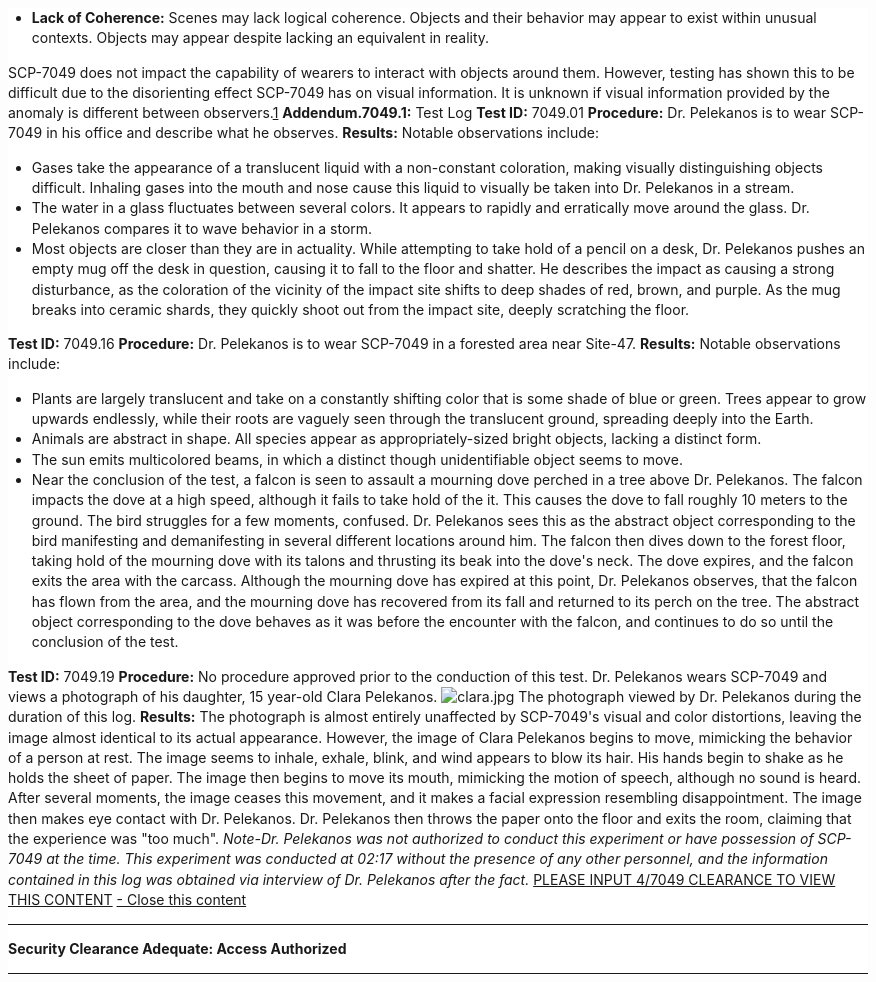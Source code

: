   * **Lack of Coherence:** Scenes may lack logical coherence. Objects and their behavior may appear to exist within unusual contexts. Objects may appear despite lacking an equivalent in reality.

SCP-7049 does not impact the capability of wearers to interact with objects around them. However, testing has shown this to be difficult due to the disorienting effect SCP-7049 has on visual information. It is unknown if visual information provided by the anomaly is different between observers.[1](javascript:;)
**Addendum.7049.1:** Test Log
**Test ID:** 7049.01
**Procedure:** Dr. Pelekanos is to wear SCP-7049 in his office and describe what he observes.
**Results:** Notable observations include:
  * Gases take the appearance of a translucent liquid with a non-constant coloration, making visually distinguishing objects difficult. Inhaling gases into the mouth and nose cause this liquid to visually be taken into Dr. Pelekanos in a stream.
  * The water in a glass fluctuates between several colors. It appears to rapidly and erratically move around the glass. Dr. Pelekanos compares it to wave behavior in a storm.
  * Most objects are closer than they are in actuality. While attempting to take hold of a pencil on a desk, Dr. Pelekanos pushes an empty mug off the desk in question, causing it to fall to the floor and shatter. He describes the impact as causing a strong disturbance, as the coloration of the vicinity of the impact site shifts to deep shades of red, brown, and purple. As the mug breaks into ceramic shards, they quickly shoot out from the impact site, deeply scratching the floor.

**Test ID:** 7049.16
**Procedure:** Dr. Pelekanos is to wear SCP-7049 in a forested area near Site-47.
**Results:** Notable observations include:
  * Plants are largely translucent and take on a constantly shifting color that is some shade of blue or green. Trees appear to grow upwards endlessly, while their roots are vaguely seen through the translucent ground, spreading deeply into the Earth.
  * Animals are abstract in shape. All species appear as appropriately-sized bright objects, lacking a distinct form.
  * The sun emits multicolored beams, in which a distinct though unidentifiable object seems to move.
  * Near the conclusion of the test, a falcon is seen to assault a mourning dove perched in a tree above Dr. Pelekanos. The falcon impacts the dove at a high speed, although it fails to take hold of the it. This causes the dove to fall roughly 10 meters to the ground. The bird struggles for a few moments, confused. Dr. Pelekanos sees this as the abstract object corresponding to the bird manifesting and demanifesting in several different locations around him. The falcon then dives down to the forest floor, taking hold of the mourning dove with its talons and thrusting its beak into the dove's neck. The dove expires, and the falcon exits the area with the carcass. Although the mourning dove has expired at this point, Dr. Pelekanos observes, that the falcon has flown from the area, and the mourning dove has recovered from its fall and returned to its perch on the tree. The abstract object corresponding to the dove behaves as it was before the encounter with the falcon, and continues to do so until the conclusion of the test.

**Test ID:** 7049.19
**Procedure:** No procedure approved prior to the conduction of this test. Dr. Pelekanos wears SCP-7049 and views a photograph of his daughter, 15 year-old Clara Pelekanos.
![clara.jpg](https://scp-wiki.wdfiles.com/local--files/scp-7049/clara.jpg)
The photograph viewed by Dr. Pelekanos during the duration of this log.
**Results:** The photograph is almost entirely unaffected by SCP-7049's visual and color distortions, leaving the image almost identical to its actual appearance. However, the image of Clara Pelekanos begins to move, mimicking the behavior of a person at rest. The image seems to inhale, exhale, blink, and wind appears to blow its hair. His hands begin to shake as he holds the sheet of paper.
The image then begins to move its mouth, mimicking the motion of speech, although no sound is heard. After several moments, the image ceases this movement, and it makes a facial expression resembling disappointment. The image then makes eye contact with Dr. Pelekanos. Dr. Pelekanos then throws the paper onto the floor and exits the room, claiming that the experience was "too much".
_Note-Dr. Pelekanos was not authorized to conduct this experiment or have possession of SCP-7049 at the time. This experiment was conducted at 02:17 without the presence of any other personnel, and the information contained in this log was obtained via interview of Dr. Pelekanos after the fact._
[PLEASE INPUT 4/7049 CLEARANCE TO VIEW THIS CONTENT](javascript:;)
[\- Close this content](javascript:;)
* * *
**Security Clearance Adequate: Access Authorized**
* * *
